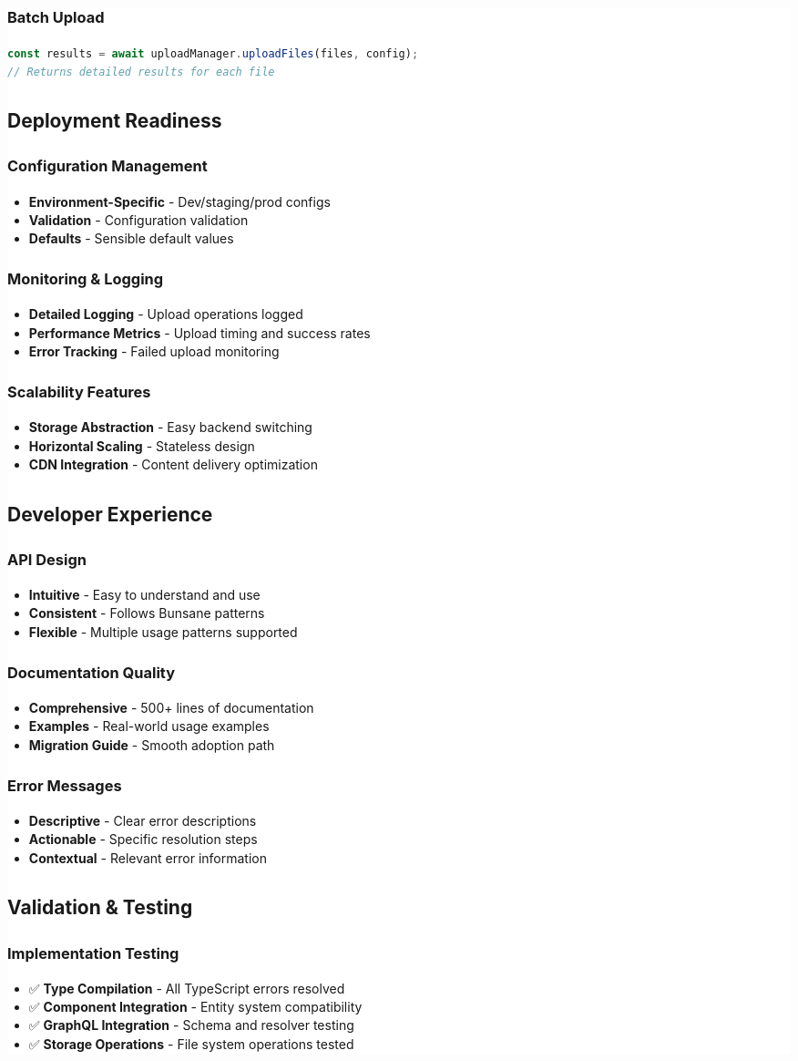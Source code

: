 ### Batch Upload
```typescript
const results = await uploadManager.uploadFiles(files, config);
// Returns detailed results for each file
```

## Deployment Readiness

### Configuration Management
- **Environment-Specific** - Dev/staging/prod configs
- **Validation** - Configuration validation
- **Defaults** - Sensible default values

### Monitoring & Logging
- **Detailed Logging** - Upload operations logged
- **Performance Metrics** - Upload timing and success rates
- **Error Tracking** - Failed upload monitoring

### Scalability Features
- **Storage Abstraction** - Easy backend switching
- **Horizontal Scaling** - Stateless design
- **CDN Integration** - Content delivery optimization

## Developer Experience

### API Design
- **Intuitive** - Easy to understand and use
- **Consistent** - Follows Bunsane patterns
- **Flexible** - Multiple usage patterns supported

### Documentation Quality
- **Comprehensive** - 500+ lines of documentation
- **Examples** - Real-world usage examples
- **Migration Guide** - Smooth adoption path

### Error Messages
- **Descriptive** - Clear error descriptions
- **Actionable** - Specific resolution steps
- **Contextual** - Relevant error information

## Validation & Testing

### Implementation Testing
- ✅ **Type Compilation** - All TypeScript errors resolved
- ✅ **Component Integration** - Entity system compatibility
- ✅ **GraphQL Integration** - Schema and resolver testing
- ✅ **Storage Operations** - File system operations tested
